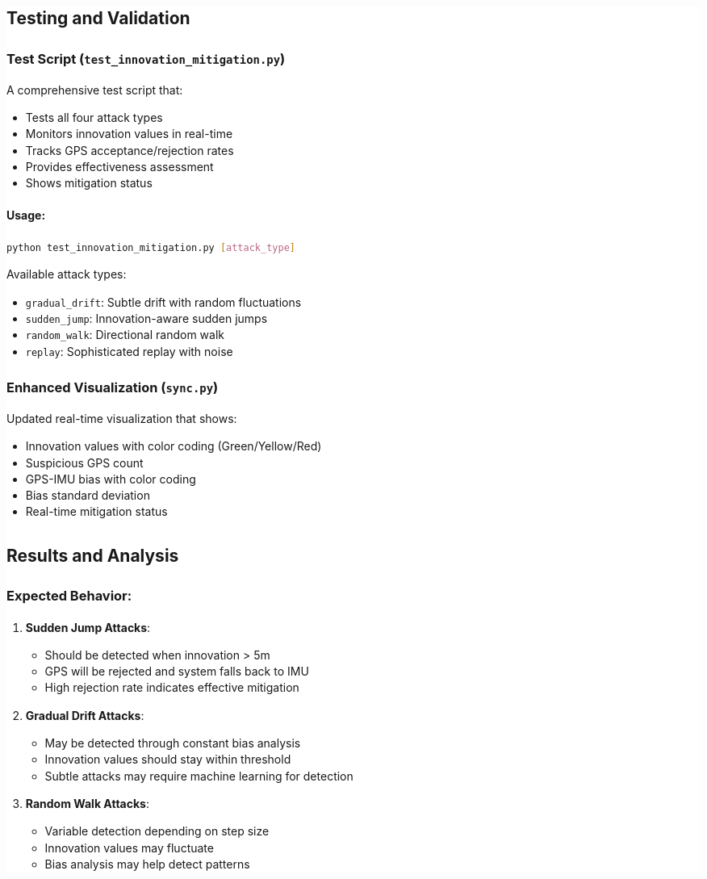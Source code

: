 ## Testing and Validation

### Test Script (`test_innovation_mitigation.py`)

A comprehensive test script that:

- Tests all four attack types
- Monitors innovation values in real-time
- Tracks GPS acceptance/rejection rates
- Provides effectiveness assessment
- Shows mitigation status

#### Usage:

```bash
python test_innovation_mitigation.py [attack_type]
```

Available attack types:

- `gradual_drift`: Subtle drift with random fluctuations
- `sudden_jump`: Innovation-aware sudden jumps
- `random_walk`: Directional random walk
- `replay`: Sophisticated replay with noise

### Enhanced Visualization (`sync.py`)

Updated real-time visualization that shows:

- Innovation values with color coding (Green/Yellow/Red)
- Suspicious GPS count
- GPS-IMU bias with color coding
- Bias standard deviation
- Real-time mitigation status

## Results and Analysis

### Expected Behavior:

1. **Sudden Jump Attacks**:

   - Should be detected when innovation > 5m
   - GPS will be rejected and system falls back to IMU
   - High rejection rate indicates effective mitigation

2. **Gradual Drift Attacks**:

   - May be detected through constant bias analysis
   - Innovation values should stay within threshold
   - Subtle attacks may require machine learning for detection

3. **Random Walk Attacks**:

   - Variable detection depending on step size
   - Innovation values may fluctuate
   - Bias analysis may help detect patterns
